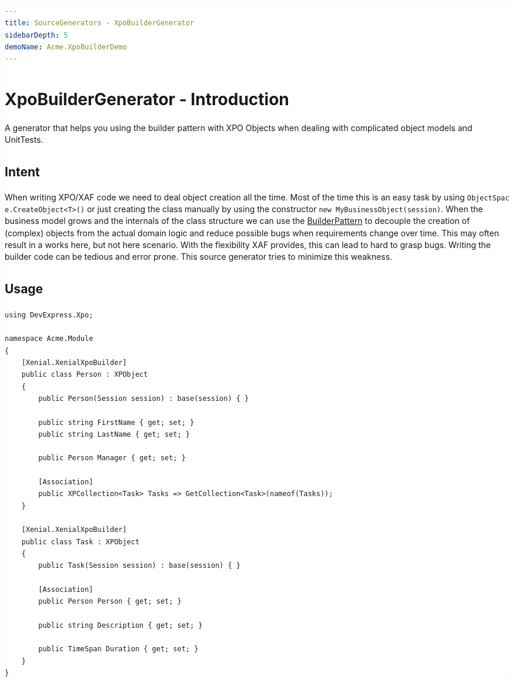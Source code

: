 ```yaml
---
title: SourceGenerators - XpoBuilderGenerator
sidebarDepth: 5
demoName: Acme.XpoBuilderDemo
---
```


# XpoBuilderGenerator - Introduction

A generator that helps you using the builder pattern with XPO Objects when dealing with complicated object models and UnitTests.

## Intent

When writing XPO/XAF code we need to deal object creation all the time. Most of the time this is an easy task by using `ObjectSpace.CreateObject<T>()` or just creating the class manually by using the constructor `new MyBusinessObject(session)`. When the business model grows and the internals of the class structure we can use the [BuilderPattern](https://blog.xenial.io/2019/05/26/t-is-for-testing-xaf-xpo-test-data-2.html) to decouple the creation of (complex) objects from the actual domain logic and reduce possible bugs when requirements change over time. This may often result in a works here, but not here scenario. With the flexibility XAF provides, this can lead to hard to grasp bugs. Writing the builder code can be tedious and error prone. This source generator tries to minimize this weakness.

## Usage

```cs{5,19}
using DevExpress.Xpo;

namespace Acme.Module
{
    [Xenial.XenialXpoBuilder]
    public class Person : XPObject
    {
        public Person(Session session) : base(session) { }

        public string FirstName { get; set; }
        public string LastName { get; set; }

        public Person Manager { get; set; }

        [Association]
        public XPCollection<Task> Tasks => GetCollection<Task>(nameof(Tasks));
    }

    [Xenial.XenialXpoBuilder]
    public class Task : XPObject
    {
        public Task(Session session) : base(session) { }

        [Association]
        public Person Person { get; set; }
    
        public string Description { get; set; }
    
        public TimeSpan Duration { get; set; }
    }
}
```
